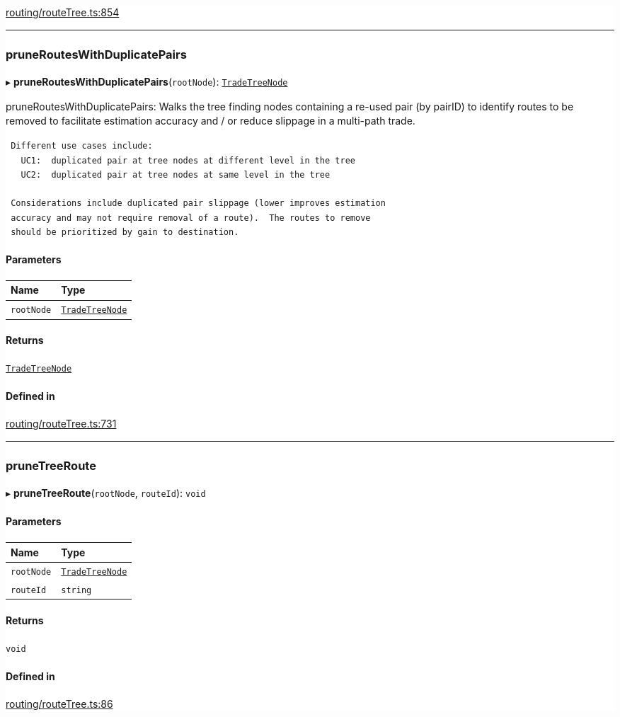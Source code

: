 [routing/routeTree.ts:854](https://github.com/manifoldfinance/briarpatch/blob/45b8f98/src/routing/routeTree.ts#L854)

___

### pruneRoutesWithDuplicatePairs

▸ **pruneRoutesWithDuplicatePairs**(`rootNode`): [`TradeTreeNode`](../interfaces/routing_routeTree.TradeTreeNode.md)

 pruneRoutesWithDuplicatePairs:
     Walks the tree finding nodes containing a re-used pair (by pairID) to
     identify routes to be removed to facilitate estimation accuracy and / or
     reduce slippage in a multi-path trade.

     Different use cases include:
       UC1:  duplicated pair at tree nodes at different level in the tree
       UC2:  duplicated pair at tree nodes at same level in the tree

     Considerations include duplicated pair slippage (lower improves estimation
     accuracy and may not require removal of a route).  The routes to remove
     should be prioritized by gain to destination.

#### Parameters

| Name | Type |
| :------ | :------ |
| `rootNode` | [`TradeTreeNode`](../interfaces/routing_routeTree.TradeTreeNode.md) |

#### Returns

[`TradeTreeNode`](../interfaces/routing_routeTree.TradeTreeNode.md)

#### Defined in

[routing/routeTree.ts:731](https://github.com/manifoldfinance/briarpatch/blob/45b8f98/src/routing/routeTree.ts#L731)

___

### pruneTreeRoute

▸ **pruneTreeRoute**(`rootNode`, `routeId`): `void`

#### Parameters

| Name | Type |
| :------ | :------ |
| `rootNode` | [`TradeTreeNode`](../interfaces/routing_routeTree.TradeTreeNode.md) |
| `routeId` | `string` |

#### Returns

`void`

#### Defined in

[routing/routeTree.ts:86](https://github.com/manifoldfinance/briarpatch/blob/45b8f98/src/routing/routeTree.ts#L86)
